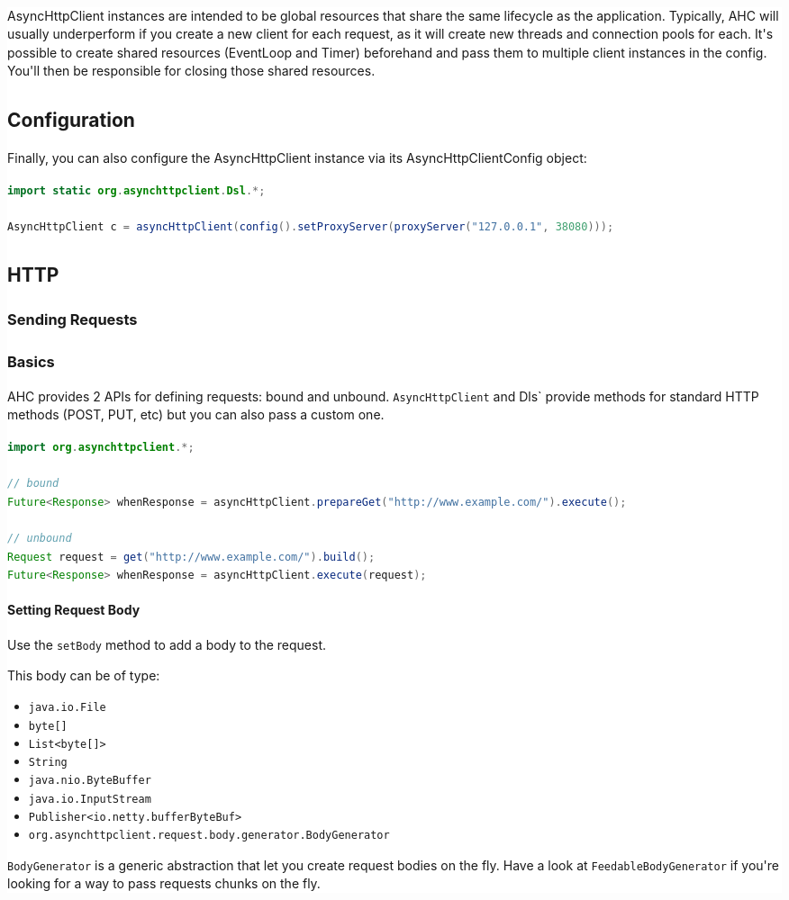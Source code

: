 AsyncHttpClient instances are intended to be global resources that share the same lifecycle as the application.
Typically, AHC will usually underperform if you create a new client for each request, as it will create new threads and connection pools for each.
It's possible to create shared resources (EventLoop and Timer) beforehand and pass them to multiple client instances in the config. You'll then be responsible for closing those shared resources.

## Configuration

Finally, you can also configure the AsyncHttpClient instance via its AsyncHttpClientConfig object:

```java
import static org.asynchttpclient.Dsl.*;

AsyncHttpClient c = asyncHttpClient(config().setProxyServer(proxyServer("127.0.0.1", 38080)));
```

## HTTP

### Sending Requests

### Basics

AHC provides 2 APIs for defining requests: bound and unbound.
`AsyncHttpClient` and Dls` provide methods for standard HTTP methods (POST, PUT, etc) but you can also pass a custom one.

```java
import org.asynchttpclient.*;

// bound
Future<Response> whenResponse = asyncHttpClient.prepareGet("http://www.example.com/").execute();

// unbound
Request request = get("http://www.example.com/").build();
Future<Response> whenResponse = asyncHttpClient.execute(request);
```

#### Setting Request Body

Use the `setBody` method to add a body to the request.

This body can be of type:
* `java.io.File`
* `byte[]`
* `List<byte[]>`
* `String`
* `java.nio.ByteBuffer`
* `java.io.InputStream`
* `Publisher<io.netty.bufferByteBuf>`
* `org.asynchttpclient.request.body.generator.BodyGenerator`

`BodyGenerator` is a generic abstraction that let you create request bodies on the fly.
Have a look at `FeedableBodyGenerator` if you're looking for a way to pass requests chunks on the fly. 
